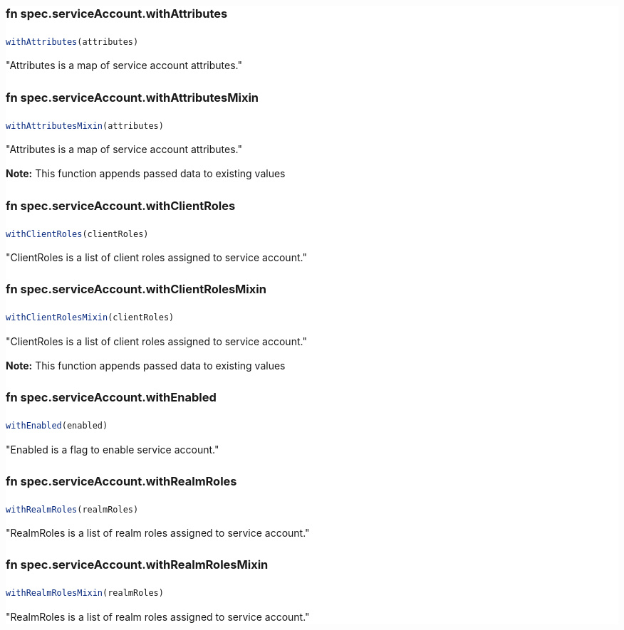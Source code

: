 ### fn spec.serviceAccount.withAttributes

```ts
withAttributes(attributes)
```

"Attributes is a map of service account attributes."

### fn spec.serviceAccount.withAttributesMixin

```ts
withAttributesMixin(attributes)
```

"Attributes is a map of service account attributes."

**Note:** This function appends passed data to existing values

### fn spec.serviceAccount.withClientRoles

```ts
withClientRoles(clientRoles)
```

"ClientRoles is a list of client roles assigned to service account."

### fn spec.serviceAccount.withClientRolesMixin

```ts
withClientRolesMixin(clientRoles)
```

"ClientRoles is a list of client roles assigned to service account."

**Note:** This function appends passed data to existing values

### fn spec.serviceAccount.withEnabled

```ts
withEnabled(enabled)
```

"Enabled is a flag to enable service account."

### fn spec.serviceAccount.withRealmRoles

```ts
withRealmRoles(realmRoles)
```

"RealmRoles is a list of realm roles assigned to service account."

### fn spec.serviceAccount.withRealmRolesMixin

```ts
withRealmRolesMixin(realmRoles)
```

"RealmRoles is a list of realm roles assigned to service account."
